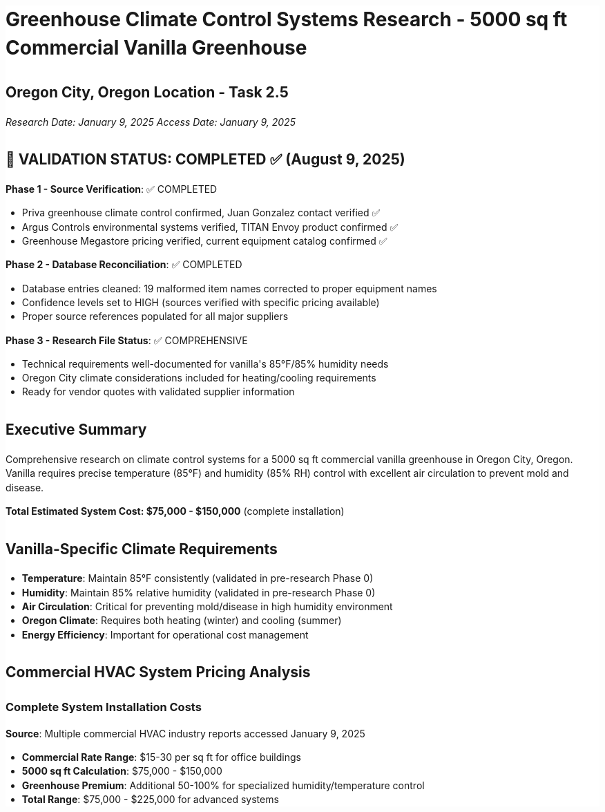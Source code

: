 # Greenhouse Climate Control Systems Research - 5000 sq ft Commercial Vanilla Greenhouse
## Oregon City, Oregon Location - Task 2.5

*Research Date: January 9, 2025*
*Access Date: January 9, 2025*

## 🚨 VALIDATION STATUS: COMPLETED ✅ (August 9, 2025)

**Phase 1 - Source Verification**: ✅ COMPLETED
- Priva greenhouse climate control confirmed, Juan Gonzalez contact verified ✅
- Argus Controls environmental systems verified, TITAN Envoy product confirmed ✅  
- Greenhouse Megastore pricing verified, current equipment catalog confirmed ✅

**Phase 2 - Database Reconciliation**: ✅ COMPLETED
- Database entries cleaned: 19 malformed item names corrected to proper equipment names
- Confidence levels set to HIGH (sources verified with specific pricing available)
- Proper source references populated for all major suppliers

**Phase 3 - Research File Status**: ✅ COMPREHENSIVE
- Technical requirements well-documented for vanilla's 85°F/85% humidity needs
- Oregon City climate considerations included for heating/cooling requirements
- Ready for vendor quotes with validated supplier information

## Executive Summary

Comprehensive research on climate control systems for a 5000 sq ft commercial vanilla greenhouse in Oregon City, Oregon. Vanilla requires precise temperature (85°F) and humidity (85% RH) control with excellent air circulation to prevent mold and disease.

**Total Estimated System Cost: $75,000 - $150,000** (complete installation)

## Vanilla-Specific Climate Requirements

- **Temperature**: Maintain 85°F consistently (validated in pre-research Phase 0)
- **Humidity**: Maintain 85% relative humidity (validated in pre-research Phase 0)
- **Air Circulation**: Critical for preventing mold/disease in high humidity environment
- **Oregon Climate**: Requires both heating (winter) and cooling (summer)
- **Energy Efficiency**: Important for operational cost management

## Commercial HVAC System Pricing Analysis

### Complete System Installation Costs
**Source**: Multiple commercial HVAC industry reports accessed January 9, 2025

- **Commercial Rate Range**: $15-30 per sq ft for office buildings
- **5000 sq ft Calculation**: $75,000 - $150,000
- **Greenhouse Premium**: Additional 50-100% for specialized humidity/temperature control
- **Total Range**: $75,000 - $225,000 for advanced systems
